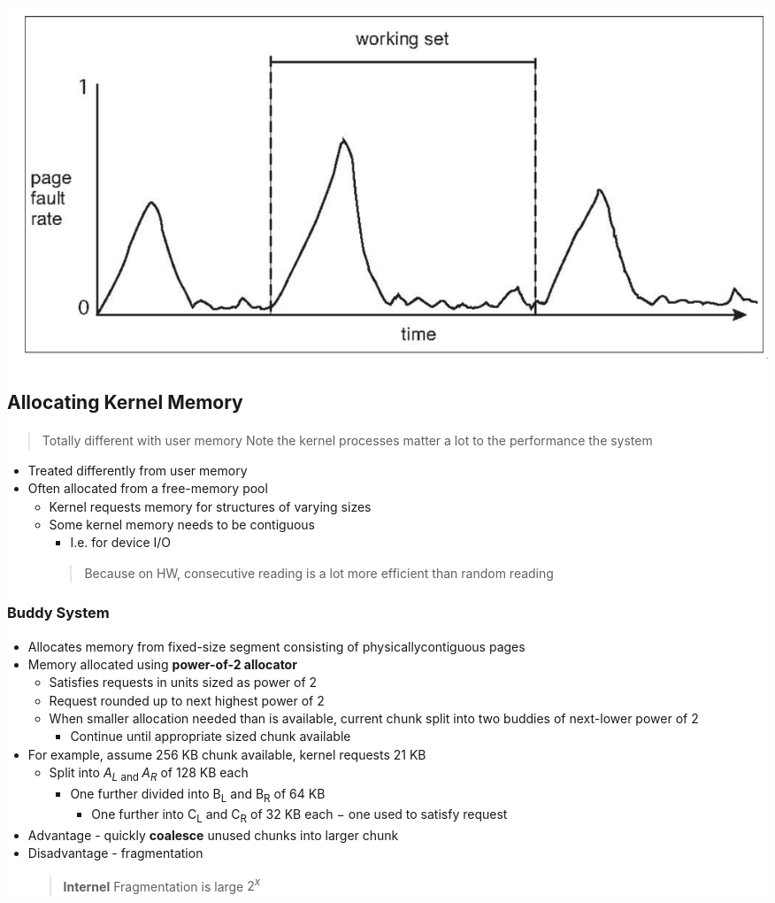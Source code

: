 ![](./img/12-25-13-18-57.png)





## Allocating Kernel Memory
> Totally different with user memory
> Note the kernel processes matter a lot to the performance the system

- Treated differently from user memory
- Often allocated from a free-memory pool
  - Kernel requests memory for structures of varying sizes
  - Some kernel memory needs to be contiguous 
    - I.e. for device I/O 
    > Because on HW, consecutive reading is a lot more efficient than random reading

### Buddy System

- Allocates memory from fixed-size segment consisting of physicallycontiguous pages
- Memory allocated using **power-of-2 allocator**
  - Satisfies requests in units sized as power of 2
  - Request rounded up to next highest power of 2
  - When smaller allocation needed than is available, current chunk split into two buddies of next-lower power of 2
    - Continue until appropriate sized chunk available
- For example, assume $256 \mathrm{~KB}$ chunk available, kernel requests $21 \mathrm{~KB}$
  - Split into $A_{L \text { and }} A_{R}$ of $128 \mathrm{~KB}$ each
    - One further divided into $\mathrm{B}_{\mathrm{L}}$ and $\mathrm{B}_{\mathrm{R}}$ of $64 \mathrm{~KB}$
      - One further into $\mathrm{C}_{\mathrm{L}}$ and $\mathrm{C}_{\mathrm{R}}$ of $32 \mathrm{~KB}$ each $-$ one used to satisfy request
- Advantage - quickly **coalesce** unused chunks into larger chunk
- Disadvantage - fragmentation
  > **Internel** Fragmentation is large $2^x$

